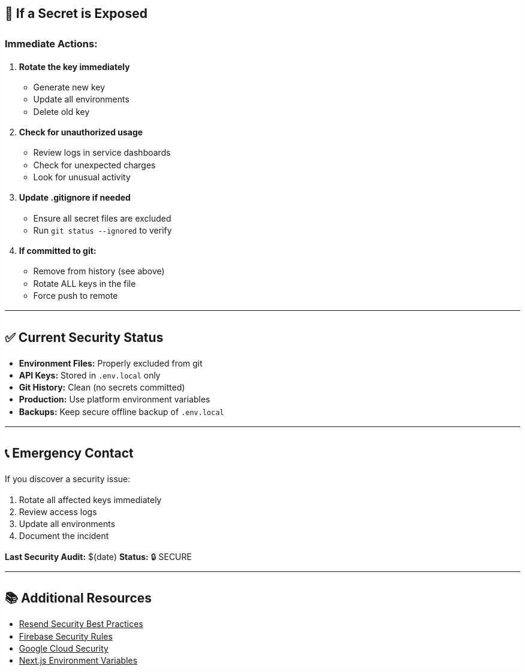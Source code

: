 ## 🚨 If a Secret is Exposed

### Immediate Actions:

1. **Rotate the key immediately**
   - Generate new key
   - Update all environments
   - Delete old key

2. **Check for unauthorized usage**
   - Review logs in service dashboards
   - Check for unexpected charges
   - Look for unusual activity

3. **Update .gitignore if needed**
   - Ensure all secret files are excluded
   - Run `git status --ignored` to verify

4. **If committed to git:**
   - Remove from history (see above)
   - Rotate ALL keys in the file
   - Force push to remote

---

## ✅ Current Security Status

- **Environment Files:** Properly excluded from git
- **API Keys:** Stored in `.env.local` only
- **Git History:** Clean (no secrets committed)
- **Production:** Use platform environment variables
- **Backups:** Keep secure offline backup of `.env.local`

---

## 📞 Emergency Contact

If you discover a security issue:
1. Rotate all affected keys immediately
2. Review access logs
3. Update all environments
4. Document the incident

**Last Security Audit:** $(date)
**Status:** 🔒 SECURE

---

## 📚 Additional Resources

- [Resend Security Best Practices](https://resend.com/docs/security)
- [Firebase Security Rules](https://firebase.google.com/docs/rules)
- [Google Cloud Security](https://cloud.google.com/security)
- [Next.js Environment Variables](https://nextjs.org/docs/basic-features/environment-variables)
